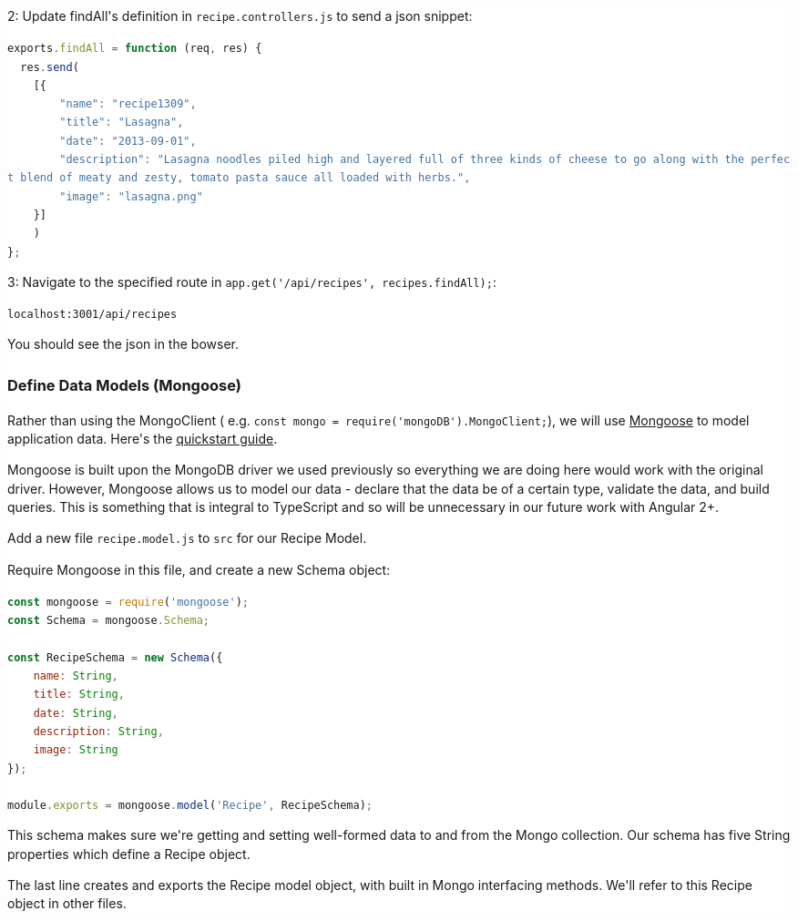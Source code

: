2: Update findAll's definition in `recipe.controllers.js` to send a json snippet:

```js
exports.findAll = function (req, res) {
  res.send(
    [{
        "name": "recipe1309",
        "title": "Lasagna",
        "date": "2013-09-01",
        "description": "Lasagna noodles piled high and layered full of three kinds of cheese to go along with the perfect blend of meaty and zesty, tomato pasta sauce all loaded with herbs.",
        "image": "lasagna.png"
    }]
    )
};
```

3: Navigate to the specified route in `app.get('/api/recipes', recipes.findAll);`:

`localhost:3001/api/recipes`

You should see the json in the bowser.

### Define Data Models (Mongoose)

Rather than using the MongoClient ( e.g. `const mongo = require('mongoDB').MongoClient;`), we will use [Mongoose](http://mongoosejs.com) to model application data. Here's the [quickstart guide](http://mongoosejs.com/docs/).

Mongoose is built upon the MongoDB driver we used previously so everything we are doing here would work with the original driver. However, Mongoose allows us to model our data - declare that the data be of a certain type, validate the data, and build queries. This is something that is integral to TypeScript and so will be unnecessary in our future work with Angular 2+.

Add a new file `recipe.model.js` to `src` for our Recipe Model.

Require Mongoose in this file, and create a new Schema object:

```js
const mongoose = require('mongoose');
const Schema = mongoose.Schema;

const RecipeSchema = new Schema({
    name: String,
    title: String,
    date: String,
    description: String,
    image: String
});

module.exports = mongoose.model('Recipe', RecipeSchema);
```

This schema makes sure we're getting and setting well-formed data to and from the Mongo collection. Our schema has five String properties which define a Recipe object.

The last line creates and exports the Recipe model object, with built in Mongo interfacing methods. We'll refer to this Recipe object in other files.
